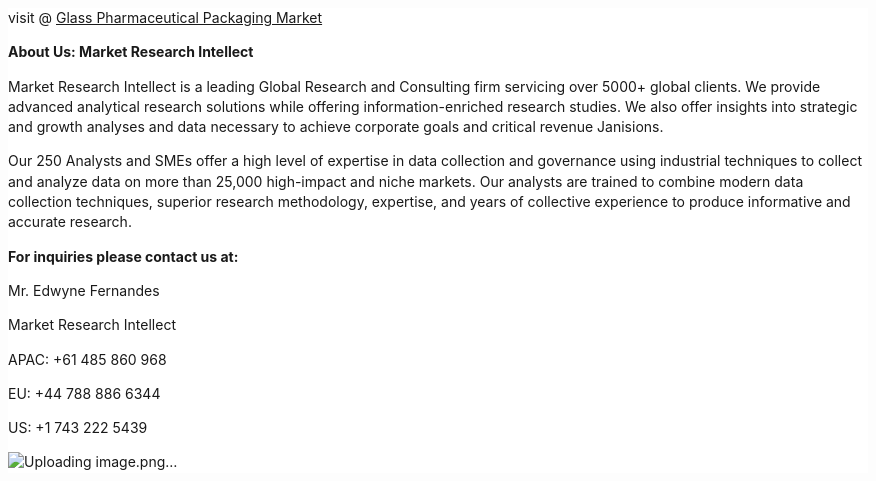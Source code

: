 visit&nbsp;@</strong>&nbsp;</span><span class="font-[700]"><a href="https://www.marketresearchintellect.com/product/glass-pharmaceutical-packaging-market/?utm_source=Linkedin&utm_medium=858" target="_blank" data-tracking-control-name="article-ssr-frontend-pulse_little-text-block" data-tracking-will-navigate="" data-test-link="">Glass Pharmaceutical Packaging Market</a></span></p><p><strong><span class="font-[700]">About Us: Market Research Intellect</span></strong></p><p><span class="">Market Research Intellect is a leading Global Research and Consulting firm servicing over 5000+ global clients. We provide advanced analytical research solutions while offering information-enriched research studies.&nbsp;</span>We also offer insights into strategic and growth analyses and data necessary to achieve corporate goals and critical revenue Janisions.</p><p><span class="">Our 250 Analysts and SMEs offer a high level of expertise in data collection and governance using industrial techniques to collect and analyze data on more than 25,000 high-impact and niche markets. Our analysts are trained to combine modern data collection techniques, superior research methodology, expertise, and years of collective experience to produce informative and accurate research.</span></p><p><strong>For inquiries please contact us at:</strong></p><p>Mr. Edwyne Fernandes</p><p>Market Research Intellect</p><p>APAC: +61 485 860 968</p><p>EU: +44 788 886 6344</p><p>US: +1 743 222 5439</p>
![Uploading image.png…]()
